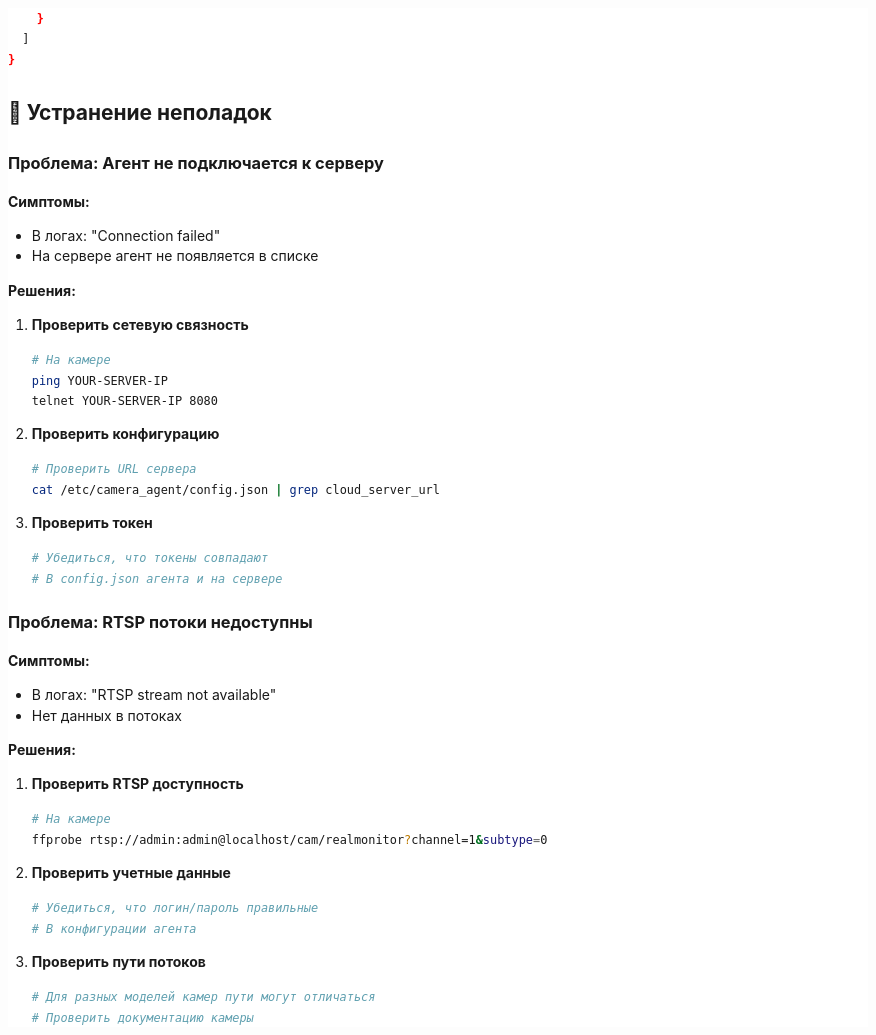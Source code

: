 ```bash
    }
  ]
}
```

## 🔧 Устранение неполадок

### Проблема: Агент не подключается к серверу

**Симптомы:**
- В логах: "Connection failed"
- На сервере агент не появляется в списке

**Решения:**
1. **Проверить сетевую связность**
   ```bash
   # На камере
   ping YOUR-SERVER-IP
   telnet YOUR-SERVER-IP 8080
   ```

2. **Проверить конфигурацию**
   ```bash
   # Проверить URL сервера
   cat /etc/camera_agent/config.json | grep cloud_server_url
   ```

3. **Проверить токен**
   ```bash
   # Убедиться, что токены совпадают
   # В config.json агента и на сервере
   ```

### Проблема: RTSP потоки недоступны

**Симптомы:**
- В логах: "RTSP stream not available"
- Нет данных в потоках

**Решения:**
1. **Проверить RTSP доступность**
   ```bash
   # На камере
   ffprobe rtsp://admin:admin@localhost/cam/realmonitor?channel=1&subtype=0
   ```

2. **Проверить учетные данные**
   ```bash
   # Убедиться, что логин/пароль правильные
   # В конфигурации агента
   ```

3. **Проверить пути потоков**
   ```bash
   # Для разных моделей камер пути могут отличаться
   # Проверить документацию камеры
   ```
